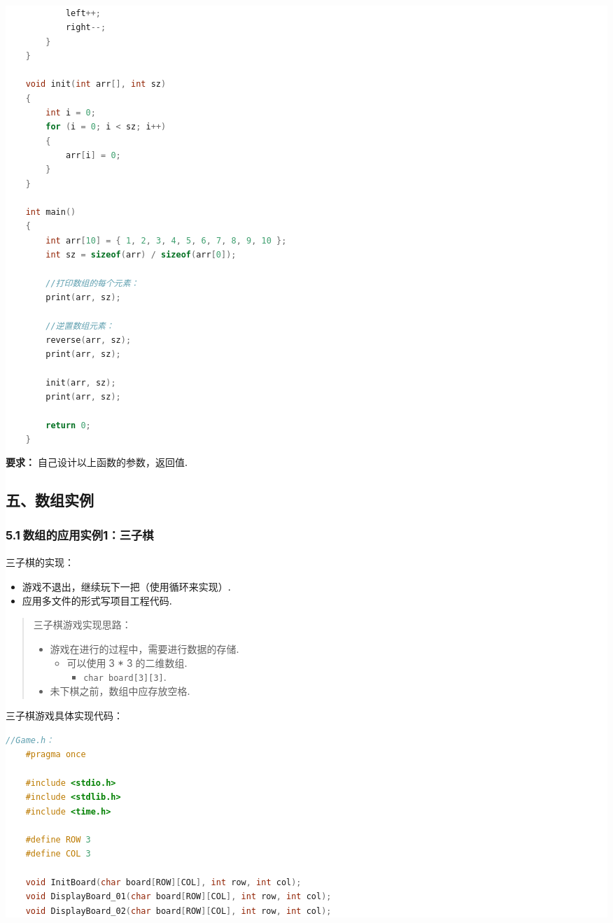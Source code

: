 ``` C
            left++;
            right--;
        }
    }

    void init(int arr[], int sz)
    {
        int i = 0;
        for (i = 0; i < sz; i++)
        {
            arr[i] = 0;
        }
    }

    int main()
    {
        int arr[10] = { 1, 2, 3, 4, 5, 6, 7, 8, 9, 10 };
        int sz = sizeof(arr) / sizeof(arr[0]);

        //打印数组的每个元素：
        print(arr, sz);

        //逆置数组元素：
        reverse(arr, sz);
        print(arr, sz);

        init(arr, sz);
        print(arr, sz);

        return 0;
    }
```

**要求：** 自己设计以上函数的参数，返回值.
## 五、数组实例

### 5.1 数组的应用实例1：三子棋

三子棋的实现：
* 游戏不退出，继续玩下一把（使用循环来实现）.
* 应用多文件的形式写项目工程代码.

> 三子棋游戏实现思路：
> * 游戏在进行的过程中，需要进行数据的存储.
>   * 可以使用 3 * 3 的二维数组.
>       * `char board[3][3]`.
> * 未下棋之前，数组中应存放空格.

三子棋游戏具体实现代码：

``` C
//Game.h：
    #pragma once

    #include <stdio.h>
    #include <stdlib.h>
    #include <time.h>

    #define ROW 3
    #define COL 3

    void InitBoard(char board[ROW][COL], int row, int col);
    void DisplayBoard_01(char board[ROW][COL], int row, int col);
    void DisplayBoard_02(char board[ROW][COL], int row, int col);
```